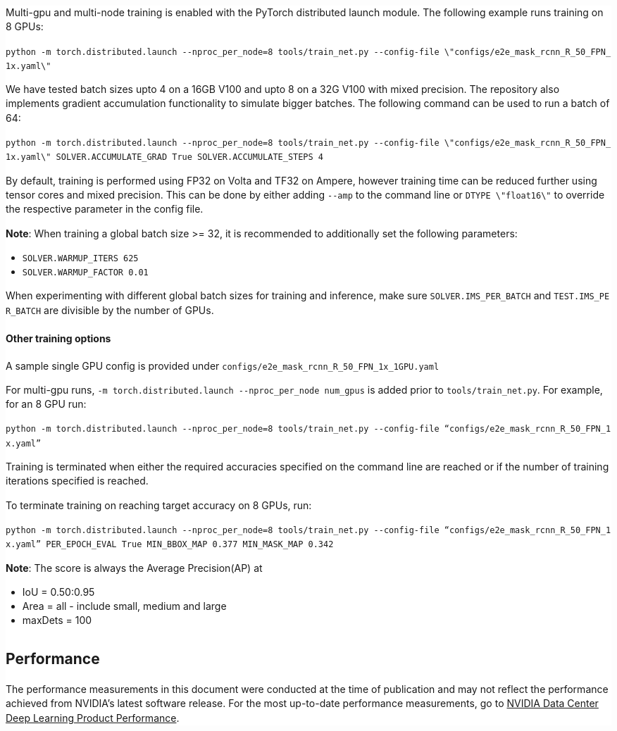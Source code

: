 Multi-gpu and multi-node training is enabled with the PyTorch distributed launch module. The following example runs training on 8 GPUs:
  ```
  python -m torch.distributed.launch --nproc_per_node=8 tools/train_net.py --config-file \"configs/e2e_mask_rcnn_R_50_FPN_1x.yaml\"
  ```
 
We have tested batch sizes upto 4 on a 16GB V100 and upto 8 on a 32G V100 with mixed precision. The repository also implements gradient accumulation functionality to simulate bigger batches. The following command can be used to run a batch of 64:
  ```
  python -m torch.distributed.launch --nproc_per_node=8 tools/train_net.py --config-file \"configs/e2e_mask_rcnn_R_50_FPN_1x.yaml\" SOLVER.ACCUMULATE_GRAD True SOLVER.ACCUMULATE_STEPS 4
  ```
 
By default, training is performed using FP32 on Volta and TF32 on Ampere, however training time can be reduced further using tensor cores and mixed precision. This can be done by either adding `--amp` to the command line or `DTYPE \"float16\"` to override the respective parameter in the config file.
 
__Note__: When training a global batch size >= 32, it is recommended to additionally set the following parameters:
  - `SOLVER.WARMUP_ITERS 625`
  - `SOLVER.WARMUP_FACTOR 0.01`
 
When experimenting with different global batch sizes for training and inference, make sure `SOLVER.IMS_PER_BATCH` and `TEST.IMS_PER_BATCH` are divisible by the number of GPUs.  
 
#### Other training options
A sample single GPU config is provided under `configs/e2e_mask_rcnn_R_50_FPN_1x_1GPU.yaml`
 
For multi-gpu runs, `-m torch.distributed.launch --nproc_per_node num_gpus` is added prior to `tools/train_net.py`.  For example, for an 8 GPU run:
```
python -m torch.distributed.launch --nproc_per_node=8 tools/train_net.py --config-file “configs/e2e_mask_rcnn_R_50_FPN_1x.yaml”   
```
 
Training is terminated when either the required accuracies specified on the command line are reached or if the number of training iterations specified is reached.
 
To terminate training on reaching target accuracy on 8 GPUs, run:
```
python -m torch.distributed.launch --nproc_per_node=8 tools/train_net.py --config-file “configs/e2e_mask_rcnn_R_50_FPN_1x.yaml” PER_EPOCH_EVAL True MIN_BBOX_MAP 0.377 MIN_MASK_MAP 0.342
```
 
__Note__: The score is always the Average Precision(AP) at
  - IoU = 0.50:0.95
  - Area = all - include small, medium and large
  - maxDets = 100
 
## Performance

The performance measurements in this document were conducted at the time of publication and may not reflect the performance achieved from NVIDIA’s latest software release. For the most up-to-date performance measurements, go to [NVIDIA Data Center Deep Learning Product Performance](https://developer.nvidia.com/deep-learning-performance-training-inference).
 